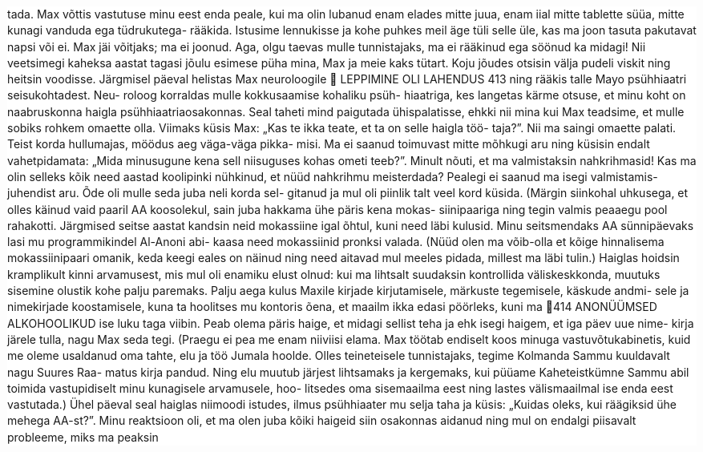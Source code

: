 tada. Max võttis vastutuse minu eest enda peale, kui ma
olin lubanud enam elades mitte juua, enam iial mitte
tablette süüa, mitte kunagi vanduda ega tüdrukutega-
rääkida. Istusime lennukisse ja kohe puhkes meil äge
tüli selle üle, kas ma joon tasuta pakutavat napsi või ei.
Max jäi võitjaks; ma ei joonud. Aga, olgu taevas mulle
tunnistajaks, ma ei rääkinud ega söönud ka midagi! Nii
veetsimegi kaheksa aastat tagasi jõulu esimese püha
mina, Max ja meie kaks tütart.
   Koju jõudes otsisin välja pudeli viskit ning heitsin
voodisse. Järgmisel päeval helistas Max neuroloogile
            LEPPIMINE OLI LAHENDUS                   413
ning rääkis talle Mayo psühhiaatri seisukohtadest. Neu-
roloog korraldas mulle kokkusaamise kohaliku psüh-
hiaatriga, kes langetas kärme otsuse, et minu koht on
naabruskonna haigla psühhiaatriaosakonnas. Seal taheti
mind paigutada ühispalatisse, ehkki nii mina kui Max
teadsime, et mulle sobiks rohkem omaette olla. Viimaks
küsis Max: „Kas te ikka teate, et ta on selle haigla töö-
taja?”. Nii ma saingi omaette palati.
   Teist korda hullumajas, möödus aeg väga-väga pikka-
misi. Ma ei saanud toimuvast mitte mõhkugi aru ning
küsisin endalt vahetpidamata: „Mida minusugune kena
sell niisuguses kohas ometi teeb?”. Minult nõuti, et ma
valmistaksin nahkrihmasid! Kas ma olin selleks kõik
need aastad koolipinki nühkinud, et nüüd nahkrihmu
meisterdada? Pealegi ei saanud ma isegi valmistamis-
juhendist aru. Õde oli mulle seda juba neli korda sel-
gitanud ja mul oli piinlik talt veel kord küsida. (Märgin
siinkohal uhkusega, et olles käinud vaid paaril AA
koosolekul, sain juba hakkama ühe päris kena mokas-
siinipaariga ning tegin valmis peaaegu pool rahakotti.
Järgmised seitse aastat kandsin neid mokassiine igal
õhtul, kuni need läbi kulusid. Minu seitsmendaks AA
sünnipäevaks lasi mu programmikindel Al-Anoni abi-
kaasa need mokassiinid pronksi valada. (Nüüd olen ma
võib-olla et kõige hinnalisema mokassiinipaari omanik,
keda keegi eales on näinud ning need aitavad mul
meeles pidada, millest ma läbi tulin.)
   Haiglas hoidsin kramplikult kinni arvamusest, mis
mul oli enamiku elust olnud: kui ma lihtsalt suudaksin
kontrollida väliskeskkonda, muutuks sisemine olustik
kohe palju paremaks. Palju aega kulus Maxile kirjade
kirjutamisele, märkuste tegemisele, käskude andmi-
sele ja nimekirjade koostamisele, kuna ta hoolitses mu
kontoris õena, et maailm ikka edasi pöörleks, kuni ma
414       ANONÜÜMSED ALKOHOOLIKUD
ise luku taga viibin. Peab olema päris haige, et midagi
sellist teha ja ehk isegi haigem, et iga päev uue nime-
kirja järele tulla, nagu Max seda tegi. (Praegu ei pea me
enam niiviisi elama. Max töötab endiselt koos minuga
vastuvõtukabinetis, kuid me oleme usaldanud oma tahte,
elu ja töö Jumala hoolde. Olles teineteisele tunnistajaks,
tegime Kolmanda Sammu kuuldavalt nagu Suures Raa-
matus kirja pandud. Ning elu muutub järjest lihtsamaks
ja kergemaks, kui püüame Kaheteistkümne Sammu abil
toimida vastupidiselt minu kunagisele arvamusele, hoo-
litsedes oma sisemaailma eest ning lastes välismaailmal
ise enda eest vastutada.)
   Ühel päeval seal haiglas niimoodi istudes, ilmus
psühhiaater mu selja taha ja küsis: „Kuidas oleks, kui
räägiksid ühe mehega AA-st?”. Minu reaktsioon oli, et
ma olen juba kõiki haigeid siin osakonnas aidanud ning
mul on endalgi piisavalt probleeme, miks ma peaksin
